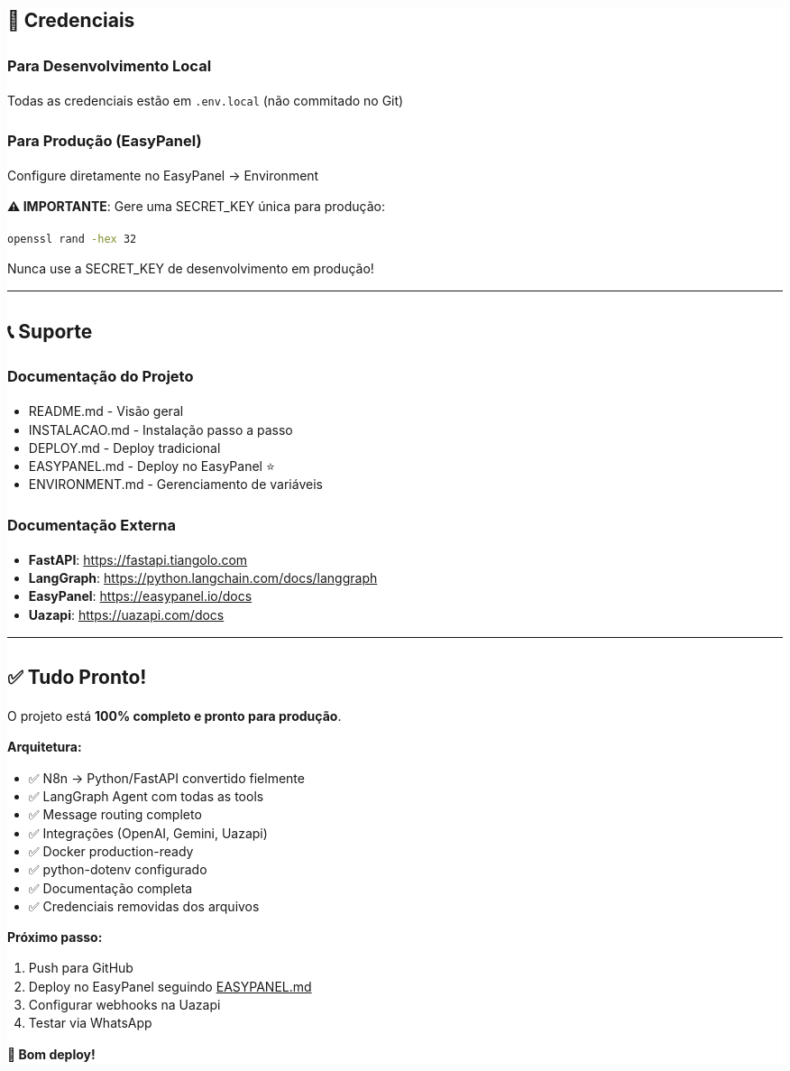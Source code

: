 
## 🔐 Credenciais

### Para Desenvolvimento Local
Todas as credenciais estão em `.env.local` (não commitado no Git)

### Para Produção (EasyPanel)
Configure diretamente no EasyPanel → Environment

**⚠️ IMPORTANTE**: Gere uma SECRET_KEY única para produção:
```bash
openssl rand -hex 32
```

Nunca use a SECRET_KEY de desenvolvimento em produção!

---

## 📞 Suporte

### Documentação do Projeto
- README.md - Visão geral
- INSTALACAO.md - Instalação passo a passo
- DEPLOY.md - Deploy tradicional
- EASYPANEL.md - Deploy no EasyPanel ⭐
- ENVIRONMENT.md - Gerenciamento de variáveis

### Documentação Externa
- **FastAPI**: https://fastapi.tiangolo.com
- **LangGraph**: https://python.langchain.com/docs/langgraph
- **EasyPanel**: https://easypanel.io/docs
- **Uazapi**: https://uazapi.com/docs

---

## ✅ Tudo Pronto!

O projeto está **100% completo e pronto para produção**.

**Arquitetura:**
- ✅ N8n → Python/FastAPI convertido fielmente
- ✅ LangGraph Agent com todas as tools
- ✅ Message routing completo
- ✅ Integrações (OpenAI, Gemini, Uazapi)
- ✅ Docker production-ready
- ✅ python-dotenv configurado
- ✅ Documentação completa
- ✅ Credenciais removidas dos arquivos

**Próximo passo:**
1. Push para GitHub
2. Deploy no EasyPanel seguindo [EASYPANEL.md](./EASYPANEL.md)
3. Configurar webhooks na Uazapi
4. Testar via WhatsApp

**🎉 Bom deploy!**
